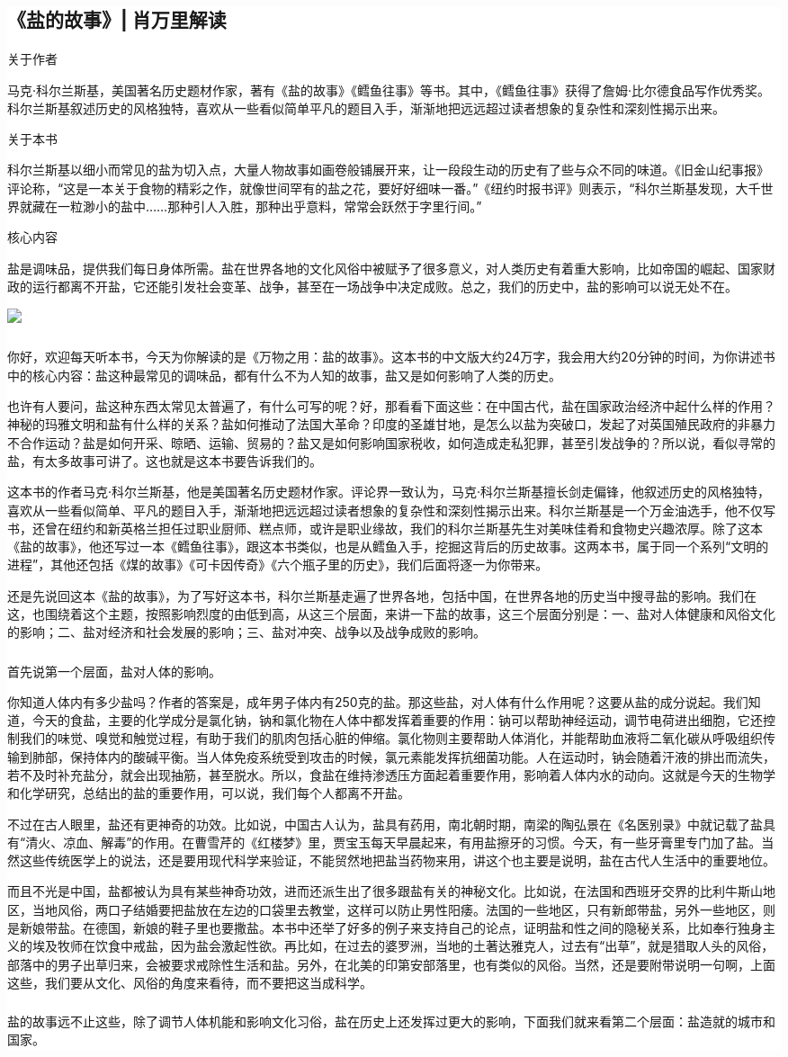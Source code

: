 ## 《盐的故事》| 肖万里解读

关于作者

马克·科尔兰斯基，美国著名历史题材作家，著有《盐的故事》《鳕鱼往事》等书。其中，《鳕鱼往事》获得了詹姆·比尔德食品写作优秀奖。科尔兰斯基叙述历史的风格独特，喜欢从一些看似简单平凡的题目入手，渐渐地把远远超过读者想象的复杂性和深刻性揭示出来。

关于本书

科尔兰斯基以细小而常见的盐为切入点，大量人物故事如画卷般铺展开来，让一段段生动的历史有了些与众不同的味道。《旧金山纪事报》评论称，“这是一本关于食物的精彩之作，就像世间罕有的盐之花，要好好细味一番。”《纽约时报书评》则表示，“科尔兰斯基发现，大千世界就藏在一粒渺小的盐中……那种引人入胜，那种出乎意料，常常会跃然于字里行间。”

核心内容

盐是调味品，提供我们每日身体所需。盐在世界各地的文化风俗中被赋予了很多意义，对人类历史有着重大影响，比如帝国的崛起、国家财政的运行都离不开盐，它还能引发社会变革、战争，甚至在一场战争中决定成败。总之，我们的历史中，盐的影响可以说无处不在。     

<img  src="https://piccdn3.umiwi.com/img/201706/08/201706081432422141224815.jpg" width="0"/>

###   



你好，欢迎每天听本书，今天为你解读的是《万物之用：盐的故事》。这本书的中文版大约24万字，我会用大约20分钟的时间，为你讲述书中的核心内容：盐这种最常见的调味品，都有什么不为人知的故事，盐又是如何影响了人类的历史。

也许有人要问，盐这种东西太常见太普遍了，有什么可写的呢？好，那看看下面这些：在中国古代，盐在国家政治经济中起什么样的作用？神秘的玛雅文明和盐有什么样的关系？盐如何推动了法国大革命？印度的圣雄甘地，是怎么以盐为突破口，发起了对英国殖民政府的非暴力不合作运动？盐是如何开采、晾晒、运输、贸易的？盐又是如何影响国家税收，如何造成走私犯罪，甚至引发战争的？所以说，看似寻常的盐，有太多故事可讲了。这也就是这本书要告诉我们的。

这本书的作者马克·科尔兰斯基，他是美国著名历史题材作家。评论界一致认为，马克·科尔兰斯基擅长剑走偏锋，他叙述历史的风格独特，喜欢从一些看似简单、平凡的题目入手，渐渐地把远远超过读者想象的复杂性和深刻性揭示出来。科尔兰斯基是一个万金油选手，他不仅写书，还曾在纽约和新英格兰担任过职业厨师、糕点师，或许是职业缘故，我们的科尔兰斯基先生对美味佳肴和食物史兴趣浓厚。除了这本《盐的故事》，他还写过一本《鳕鱼往事》，跟这本书类似，也是从鳕鱼入手，挖掘这背后的历史故事。这两本书，属于同一个系列“文明的进程”，其他还包括《煤的故事》《可卡因传奇》《六个瓶子里的历史》，我们后面将逐一为你带来。

还是先说回这本《盐的故事》，为了写好这本书，科尔兰斯基走遍了世界各地，包括中国，在世界各地的历史当中搜寻盐的影响。我们在这，也围绕着这个主题，按照影响烈度的由低到高，从这三个层面，来讲一下盐的故事，这三个层面分别是：一、盐对人体健康和风俗文化的影响；二、盐对经济和社会发展的影响；三、盐对冲突、战争以及战争成败的影响。

###   



首先说第一个层面，盐对人体的影响。

你知道人体内有多少盐吗？作者的答案是，成年男子体内有250克的盐。那这些盐，对人体有什么作用呢？这要从盐的成分说起。我们知道，今天的食盐，主要的化学成分是氯化钠，钠和氯化物在人体中都发挥着重要的作用：钠可以帮助神经运动，调节电荷进出细胞，它还控制我们的味觉、嗅觉和触觉过程，有助于我们的肌肉包括心脏的伸缩。氯化物则主要帮助人体消化，并能帮助血液将二氧化碳从呼吸组织传输到肺部，保持体内的酸碱平衡。当人体免疫系统受到攻击的时候，氯元素能发挥抗细菌功能。人在运动时，钠会随着汗液的排出而流失，若不及时补充盐分，就会出现抽筋，甚至脱水。所以，食盐在维持渗透压方面起着重要作用，影响着人体内水的动向。这就是今天的生物学和化学研究，总结出的盐的重要作用，可以说，我们每个人都离不开盐。

不过在古人眼里，盐还有更神奇的功效。比如说，中国古人认为，盐具有药用，南北朝时期，南梁的陶弘景在《名医别录》中就记载了盐具有“清火、凉血、解毒”的作用。在曹雪芹的《红楼梦》里，贾宝玉每天早晨起来，有用盐擦牙的习惯。今天，有一些牙膏里专门加了盐。当然这些传统医学上的说法，还是要用现代科学来验证，不能贸然地把盐当药物来用，讲这个也主要是说明，盐在古代人生活中的重要地位。

而且不光是中国，盐都被认为具有某些神奇功效，进而还派生出了很多跟盐有关的神秘文化。比如说，在法国和西班牙交界的比利牛斯山地区，当地风俗，两口子结婚要把盐放在左边的口袋里去教堂，这样可以防止男性阳痿。法国的一些地区，只有新郎带盐，另外一些地区，则是新娘带盐。在德国，新娘的鞋子里也要撒盐。本书中还举了好多的例子来支持自己的论点，证明盐和性之间的隐秘关系，比如奉行独身主义的埃及牧师在饮食中戒盐，因为盐会激起性欲。再比如，在过去的婆罗洲，当地的土著达雅克人，过去有“出草”，就是猎取人头的风俗，部落中的男子出草归来，会被要求戒除性生活和盐。另外，在北美的印第安部落里，也有类似的风俗。当然，还是要附带说明一句啊，上面这些，我们要从文化、风俗的角度来看待，而不要把这当成科学。

###   



盐的故事远不止这些，除了调节人体机能和影响文化习俗，盐在历史上还发挥过更大的影响，下面我们就来看第二个层面：盐造就的城市和国家。

